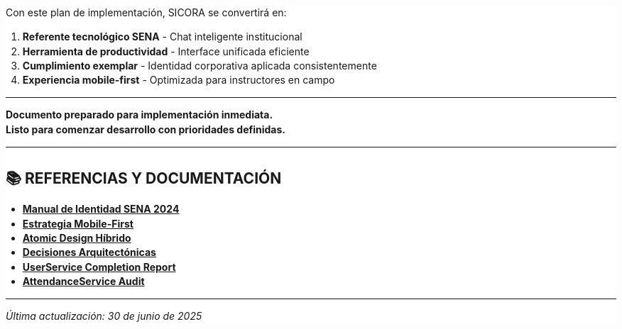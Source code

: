 Con este plan de implementación, SICORA se convertirá en:

1. **Referente tecnológico SENA** - Chat inteligente institucional
2. **Herramienta de productividad** - Interface unificada eficiente
3. **Cumplimiento exemplar** - Identidad corporativa aplicada consistentemente
4. **Experiencia mobile-first** - Optimizada para instructores en campo

---

**Documento preparado para implementación inmediata.**  
**Listo para comenzar desarrollo con prioridades definidas.**

---

## 📚 **REFERENCIAS Y DOCUMENTACIÓN**

- **[Manual de Identidad SENA 2024](../general/manual_imagen_corporativa_sena.md)**
- **[Estrategia Mobile-First](../general/mobile-first.md)**
- **[Atomic Design Híbrido](../technical/atomic-design-hybrid-guide.md)**
- **[Decisiones Arquitectónicas](../technical/ARCHITECTURAL-DECISIONS.md)**
- **[UserService Completion Report](USERSERVICE-COMPLETION-FINAL-REPORT.md)**
- **[AttendanceService Audit](ATTENDANCESERVICE-FRONTEND-BACKEND-AUDIT.md)**

---

_Última actualización: 30 de junio de 2025_
